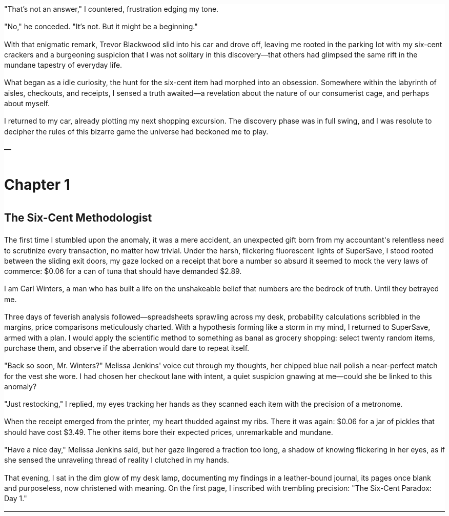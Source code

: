 "That’s not an answer," I countered, frustration edging my tone.

"No," he conceded. "It’s not. But it might be a beginning."

With that enigmatic remark, Trevor Blackwood slid into his car and drove off, leaving me rooted in the parking lot with my six-cent crackers and a burgeoning suspicion that I was not solitary in this discovery—that others had glimpsed the same rift in the mundane tapestry of everyday life.

What began as a idle curiosity, the hunt for the six-cent item had morphed into an obsession. Somewhere within the labyrinth of aisles, checkouts, and receipts, I sensed a truth awaited—a revelation about the nature of our consumerist cage, and perhaps about myself.

I returned to my car, already plotting my next shopping excursion. The discovery phase was in full swing, and I was resolute to decipher the rules of this bizarre game the universe had beckoned me to play.

—




# Chapter 1


## The Six-Cent Methodologist

The first time I stumbled upon the anomaly, it was a mere accident, an unexpected gift born from my accountant's relentless need to scrutinize every transaction, no matter how trivial. Under the harsh, flickering fluorescent lights of SuperSave, I stood rooted between the sliding exit doors, my gaze locked on a receipt that bore a number so absurd it seemed to mock the very laws of commerce: $0.06 for a can of tuna that should have demanded $2.89.

I am Carl Winters, a man who has built a life on the unshakeable belief that numbers are the bedrock of truth. Until they betrayed me.

Three days of feverish analysis followed—spreadsheets sprawling across my desk, probability calculations scribbled in the margins, price comparisons meticulously charted. With a hypothesis forming like a storm in my mind, I returned to SuperSave, armed with a plan. I would apply the scientific method to something as banal as grocery shopping: select twenty random items, purchase them, and observe if the aberration would dare to repeat itself.

"Back so soon, Mr. Winters?" Melissa Jenkins' voice cut through my thoughts, her chipped blue nail polish a near-perfect match for the vest she wore. I had chosen her checkout lane with intent, a quiet suspicion gnawing at me—could she be linked to this anomaly?

"Just restocking," I replied, my eyes tracking her hands as they scanned each item with the precision of a metronome.

When the receipt emerged from the printer, my heart thudded against my ribs. There it was again: $0.06 for a jar of pickles that should have cost $3.49. The other items bore their expected prices, unremarkable and mundane.

"Have a nice day," Melissa Jenkins said, but her gaze lingered a fraction too long, a shadow of knowing flickering in her eyes, as if she sensed the unraveling thread of reality I clutched in my hands.

That evening, I sat in the dim glow of my desk lamp, documenting my findings in a leather-bound journal, its pages once blank and purposeless, now christened with meaning. On the first page, I inscribed with trembling precision: "The Six-Cent Paradox: Day 1."

---